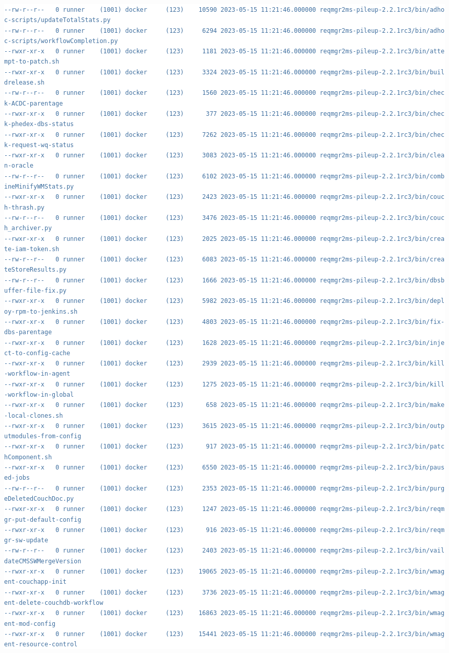 ```diff
--rw-r--r--   0 runner    (1001) docker     (123)    10590 2023-05-15 11:21:46.000000 reqmgr2ms-pileup-2.2.1rc3/bin/adhoc-scripts/updateTotalStats.py
--rw-r--r--   0 runner    (1001) docker     (123)     6294 2023-05-15 11:21:46.000000 reqmgr2ms-pileup-2.2.1rc3/bin/adhoc-scripts/workflowCompletion.py
--rwxr-xr-x   0 runner    (1001) docker     (123)     1181 2023-05-15 11:21:46.000000 reqmgr2ms-pileup-2.2.1rc3/bin/attempt-to-patch.sh
--rwxr-xr-x   0 runner    (1001) docker     (123)     3324 2023-05-15 11:21:46.000000 reqmgr2ms-pileup-2.2.1rc3/bin/buildrelease.sh
--rw-r--r--   0 runner    (1001) docker     (123)     1560 2023-05-15 11:21:46.000000 reqmgr2ms-pileup-2.2.1rc3/bin/check-ACDC-parentage
--rwxr-xr-x   0 runner    (1001) docker     (123)      377 2023-05-15 11:21:46.000000 reqmgr2ms-pileup-2.2.1rc3/bin/check-phedex-dbs-status
--rwxr-xr-x   0 runner    (1001) docker     (123)     7262 2023-05-15 11:21:46.000000 reqmgr2ms-pileup-2.2.1rc3/bin/check-request-wq-status
--rwxr-xr-x   0 runner    (1001) docker     (123)     3083 2023-05-15 11:21:46.000000 reqmgr2ms-pileup-2.2.1rc3/bin/clean-oracle
--rw-r--r--   0 runner    (1001) docker     (123)     6102 2023-05-15 11:21:46.000000 reqmgr2ms-pileup-2.2.1rc3/bin/combineMinifyWMStats.py
--rwxr-xr-x   0 runner    (1001) docker     (123)     2423 2023-05-15 11:21:46.000000 reqmgr2ms-pileup-2.2.1rc3/bin/couch-thrash.py
--rw-r--r--   0 runner    (1001) docker     (123)     3476 2023-05-15 11:21:46.000000 reqmgr2ms-pileup-2.2.1rc3/bin/couch_archiver.py
--rwxr-xr-x   0 runner    (1001) docker     (123)     2025 2023-05-15 11:21:46.000000 reqmgr2ms-pileup-2.2.1rc3/bin/create-iam-token.sh
--rw-r--r--   0 runner    (1001) docker     (123)     6083 2023-05-15 11:21:46.000000 reqmgr2ms-pileup-2.2.1rc3/bin/createStoreResults.py
--rw-r--r--   0 runner    (1001) docker     (123)     1666 2023-05-15 11:21:46.000000 reqmgr2ms-pileup-2.2.1rc3/bin/dbsbuffer-file-fix.py
--rwxr-xr-x   0 runner    (1001) docker     (123)     5982 2023-05-15 11:21:46.000000 reqmgr2ms-pileup-2.2.1rc3/bin/deploy-rpm-to-jenkins.sh
--rwxr-xr-x   0 runner    (1001) docker     (123)     4803 2023-05-15 11:21:46.000000 reqmgr2ms-pileup-2.2.1rc3/bin/fix-dbs-parentage
--rwxr-xr-x   0 runner    (1001) docker     (123)     1628 2023-05-15 11:21:46.000000 reqmgr2ms-pileup-2.2.1rc3/bin/inject-to-config-cache
--rwxr-xr-x   0 runner    (1001) docker     (123)     2939 2023-05-15 11:21:46.000000 reqmgr2ms-pileup-2.2.1rc3/bin/kill-workflow-in-agent
--rwxr-xr-x   0 runner    (1001) docker     (123)     1275 2023-05-15 11:21:46.000000 reqmgr2ms-pileup-2.2.1rc3/bin/kill-workflow-in-global
--rwxr-xr-x   0 runner    (1001) docker     (123)      658 2023-05-15 11:21:46.000000 reqmgr2ms-pileup-2.2.1rc3/bin/make-local-clones.sh
--rwxr-xr-x   0 runner    (1001) docker     (123)     3615 2023-05-15 11:21:46.000000 reqmgr2ms-pileup-2.2.1rc3/bin/outputmodules-from-config
--rwxr-xr-x   0 runner    (1001) docker     (123)      917 2023-05-15 11:21:46.000000 reqmgr2ms-pileup-2.2.1rc3/bin/patchComponent.sh
--rwxr-xr-x   0 runner    (1001) docker     (123)     6550 2023-05-15 11:21:46.000000 reqmgr2ms-pileup-2.2.1rc3/bin/paused-jobs
--rw-r--r--   0 runner    (1001) docker     (123)     2353 2023-05-15 11:21:46.000000 reqmgr2ms-pileup-2.2.1rc3/bin/purgeDeletedCouchDoc.py
--rwxr-xr-x   0 runner    (1001) docker     (123)     1247 2023-05-15 11:21:46.000000 reqmgr2ms-pileup-2.2.1rc3/bin/reqmgr-put-default-config
--rwxr-xr-x   0 runner    (1001) docker     (123)      916 2023-05-15 11:21:46.000000 reqmgr2ms-pileup-2.2.1rc3/bin/reqmgr-sw-update
--rw-r--r--   0 runner    (1001) docker     (123)     2403 2023-05-15 11:21:46.000000 reqmgr2ms-pileup-2.2.1rc3/bin/vaildateCMSSWMergeVersion
--rwxr-xr-x   0 runner    (1001) docker     (123)    19065 2023-05-15 11:21:46.000000 reqmgr2ms-pileup-2.2.1rc3/bin/wmagent-couchapp-init
--rwxr-xr-x   0 runner    (1001) docker     (123)     3736 2023-05-15 11:21:46.000000 reqmgr2ms-pileup-2.2.1rc3/bin/wmagent-delete-couchdb-workflow
--rwxr-xr-x   0 runner    (1001) docker     (123)    16863 2023-05-15 11:21:46.000000 reqmgr2ms-pileup-2.2.1rc3/bin/wmagent-mod-config
--rwxr-xr-x   0 runner    (1001) docker     (123)    15441 2023-05-15 11:21:46.000000 reqmgr2ms-pileup-2.2.1rc3/bin/wmagent-resource-control
```